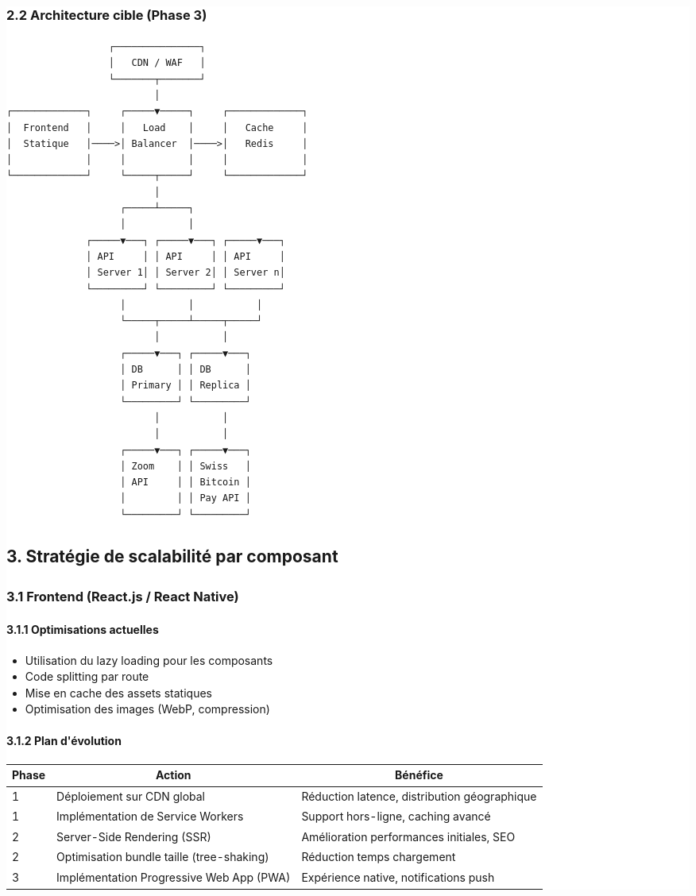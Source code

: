 
### 2.2 Architecture cible (Phase 3)

```
                  ┌───────────────┐
                  │   CDN / WAF   │
                  └───────┬───────┘
                          │
┌─────────────┐     ┌─────▼─────┐     ┌─────────────┐
│  Frontend   │     │   Load    │     │   Cache     │
│  Statique   │────>│ Balancer  │────>│   Redis     │
│             │     │           │     │             │
└─────────────┘     └─────┬─────┘     └─────────────┘
                          │
                    ┌─────┴─────┐
                    │           │
              ┌─────▼───┐ ┌─────▼───┐ ┌─────▼───┐
              │ API     │ │ API     │ │ API     │
              │ Server 1│ │ Server 2│ │ Server n│
              └─────────┘ └─────────┘ └─────────┘
                    │           │           │
                    └─────┬─────┴─────┬─────┘
                          │           │
                    ┌─────▼───┐ ┌─────▼───┐
                    │ DB      │ │ DB      │
                    │ Primary │ │ Replica │
                    └─────────┘ └─────────┘
                          │           │
                          │           │
                    ┌─────▼───┐ ┌─────▼───┐
                    │ Zoom    │ │ Swiss   │
                    │ API     │ │ Bitcoin │
                    │         │ │ Pay API │
                    └─────────┘ └─────────┘
```

## 3. Stratégie de scalabilité par composant

### 3.1 Frontend (React.js / React Native)

#### 3.1.1 Optimisations actuelles

- Utilisation du lazy loading pour les composants
- Code splitting par route
- Mise en cache des assets statiques
- Optimisation des images (WebP, compression)

#### 3.1.2 Plan d'évolution

| Phase | Action | Bénéfice |
|-------|--------|----------|
| 1 | Déploiement sur CDN global | Réduction latence, distribution géographique |
| 1 | Implémentation de Service Workers | Support hors-ligne, caching avancé |
| 2 | Server-Side Rendering (SSR) | Amélioration performances initiales, SEO |
| 2 | Optimisation bundle taille (tree-shaking) | Réduction temps chargement |
| 3 | Implémentation Progressive Web App (PWA) | Expérience native, notifications push |
